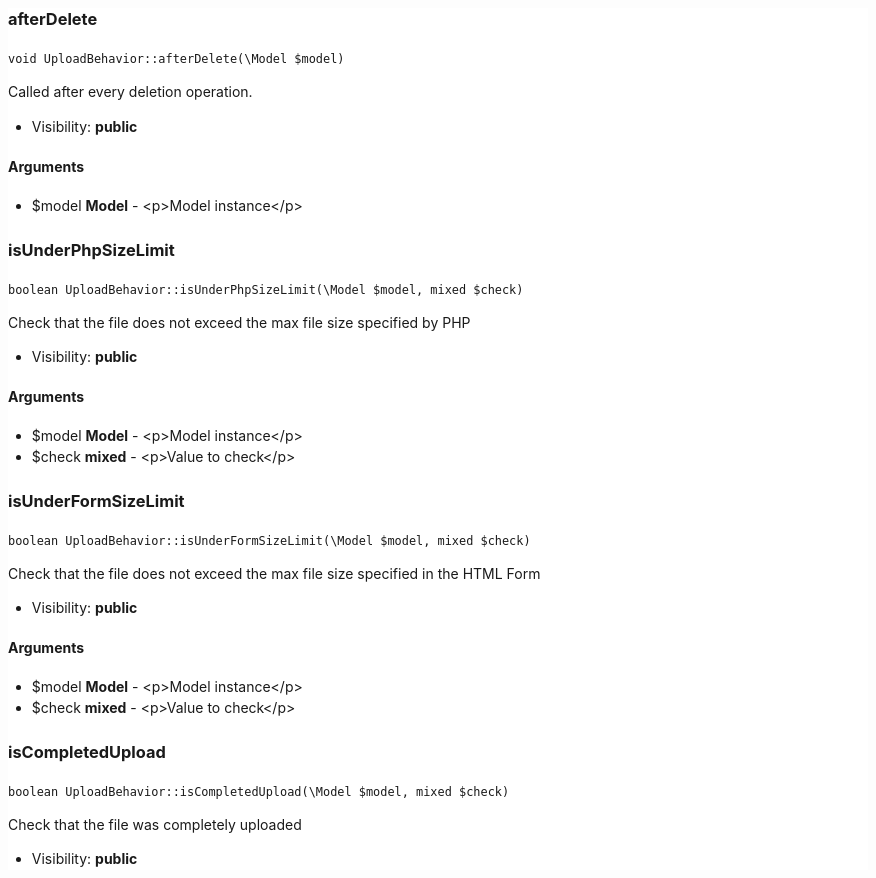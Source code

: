 

### afterDelete

    void UploadBehavior::afterDelete(\Model $model)

Called after every deletion operation.



* Visibility: **public**


#### Arguments
* $model **Model** - &lt;p&gt;Model instance&lt;/p&gt;



### isUnderPhpSizeLimit

    boolean UploadBehavior::isUnderPhpSizeLimit(\Model $model, mixed $check)

Check that the file does not exceed the max
file size specified by PHP



* Visibility: **public**


#### Arguments
* $model **Model** - &lt;p&gt;Model instance&lt;/p&gt;
* $check **mixed** - &lt;p&gt;Value to check&lt;/p&gt;



### isUnderFormSizeLimit

    boolean UploadBehavior::isUnderFormSizeLimit(\Model $model, mixed $check)

Check that the file does not exceed the max
file size specified in the HTML Form



* Visibility: **public**


#### Arguments
* $model **Model** - &lt;p&gt;Model instance&lt;/p&gt;
* $check **mixed** - &lt;p&gt;Value to check&lt;/p&gt;



### isCompletedUpload

    boolean UploadBehavior::isCompletedUpload(\Model $model, mixed $check)

Check that the file was completely uploaded



* Visibility: **public**
